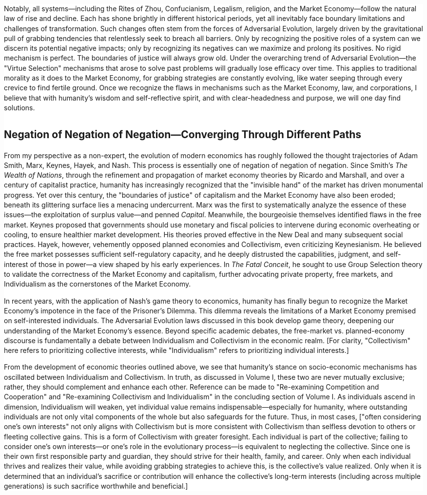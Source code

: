 Notably, all systems—including the Rites of Zhou, Confucianism, Legalism, religion, and the Market Economy—follow the natural law of rise and decline. Each has shone brightly in different historical periods, yet all inevitably face boundary limitations and challenges of transformation. Such changes often stem from the forces of Adversarial Evolution, largely driven by the gravitational pull of grabbing tendencies that relentlessly seek to breach all barriers. Only by recognizing the positive roles of a system can we discern its potential negative impacts; only by recognizing its negatives can we maximize and prolong its positives. No rigid mechanism is perfect. The boundaries of justice will always grow old. Under the overarching trend of Adversarial Evolution—the "Virtue Selection" mechanisms that arose to solve past problems will gradually lose efficacy over time. This applies to traditional morality as it does to the Market Economy, for grabbing strategies are constantly evolving, like water seeping through every crevice to find fertile ground. Once we recognize the flaws in mechanisms such as the Market Economy, law, and corporations, I believe that with humanity’s wisdom and self-reflective spirit, and with clear-headedness and purpose, we will one day find solutions.  

## Negation of Negation of Negation—Converging Through Different Paths  
From my perspective as a non-expert, the evolution of modern economics has roughly followed the thought trajectories of Adam Smith, Marx, Keynes, Hayek, and Nash. This process is essentially one of negation of negation of negation. Since Smith’s *The Wealth of Nations*, through the refinement and propagation of market economy theories by Ricardo and Marshall, and over a century of capitalist practice, humanity has increasingly recognized that the "invisible hand" of the market has driven monumental progress. Yet over this century, the "boundaries of justice" of capitalism and the Market Economy have also been eroded; beneath its glittering surface lies a menacing undercurrent. Marx was the first to systematically analyze the essence of these issues—the exploitation of surplus value—and penned *Capital*. Meanwhile, the bourgeoisie themselves identified flaws in the free market. Keynes proposed that governments should use monetary and fiscal policies to intervene during economic overheating or cooling, to ensure healthier market development. His theories proved effective in the New Deal and many subsequent social practices. Hayek, however, vehemently opposed planned economies and Collectivism, even criticizing Keynesianism. He believed the free market possesses sufficient self-regulatory capacity, and he deeply distrusted the capabilities, judgment, and self-interest of those in power—a view shaped by his early experiences. In *The Fatal Conceit*, he sought to use Group Selection theory to validate the correctness of the Market Economy and capitalism, further advocating private property, free markets, and Individualism as the cornerstones of the Market Economy.  

In recent years, with the application of Nash’s game theory to economics, humanity has finally begun to recognize the Market Economy’s impotence in the face of the Prisoner’s Dilemma. This dilemma reveals the limitations of a Market Economy premised on self-interested individuals. The Adversarial Evolution laws discussed in this book develop game theory, deepening our understanding of the Market Economy’s essence. Beyond specific academic debates, the free-market vs. planned-economy discourse is fundamentally a debate between Individualism and Collectivism in the economic realm. [For clarity, "Collectivism" here refers to prioritizing collective interests, while "Individualism" refers to prioritizing individual interests.]  

From the development of economic theories outlined above, we see that humanity’s stance on socio-economic mechanisms has oscillated between Individualism and Collectivism. In truth, as discussed in Volume I, these two are never mutually exclusive; rather, they should complement and enhance each other. Reference can be made to "Re-examining Competition and Cooperation" and "Re-examining Collectivism and Individualism" in the concluding section of Volume I. As individuals ascend in dimension, Individualism will weaken, yet individual value remains indispensable—especially for humanity, where outstanding individuals are not only vital components of the whole but also safeguards for the future. Thus, in most cases, ["often considering one’s own interests" not only aligns with Collectivism but is more consistent with Collectivism than selfless devotion to others or fleeting collective gains. This is a form of Collectivism with greater foresight. Each individual is part of the collective; failing to consider one’s own interests—or one’s role in the evolutionary process—is equivalent to neglecting the collective. Since one is their own first responsible party and guardian, they should strive for their health, family, and career. Only when each individual thrives and realizes their value, while avoiding grabbing strategies to achieve this, is the collective’s value realized. Only when it is determined that an individual’s sacrifice or contribution will enhance the collective’s long-term interests (including across multiple generations) is such sacrifice worthwhile and beneficial.]  
